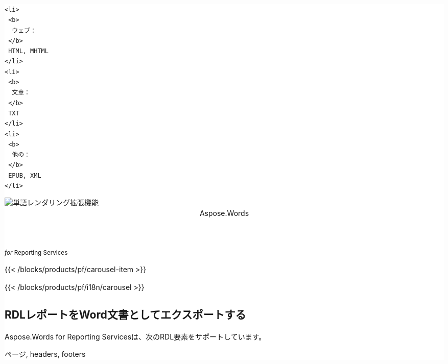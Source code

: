     <li>
     <b>
      ウェブ：
     </b>
     HTML, MHTML
    </li>
    <li>
     <b>
      文章：
     </b>
     TXT
    </li>
    <li>
     <b>
      他の：
     </b>
     EPUB, XML
    </li>
   </ul>
  </div>
  
 </div>
 
 <div class="d1-logo">
  <img width="70" height="75" alt="単語レンダリング拡張機能" class="lazyloaded" src="https://www.aspose.cloud/templates/aspose/img/products/words/aspose_words-for-reporting-services.svg"/>
  <header>
   Aspose.Words
  </header>
  <footer>
   <small>
    <em>
     for
    </em>
    Reporting Services
   </small>
  </footer>
 </div>
 
</div>

{{< /blocks/products/pf/carousel-item >}}

{{< /blocks/products/pf/i18n/carousel >}}



<div class="container-fluid features-section bg-gray singleproduct">
 <a class="anchor" id="features" name="features">
 </a>
 <div class="row">
  <div class="container">
   <h2 class="pr-ft">
    RDLレポートをWord文書としてエクスポートする
   </h2>
   <p>
    Aspose.Words for Reporting Servicesは、次のRDL要素をサポートしています。
   </p>
   <div class="col-lg-4">
    <em class="fa fa-file-o ico-blue fa-2x col-lg-2">
    </em>
    <p class="col-lg-10">
     ページ, headers, footers
    </p>
   </div>
   <div class="col-lg-4">
    <em class="fa fa-edit ico-blue fa-2x col-lg-2">
    </em>
